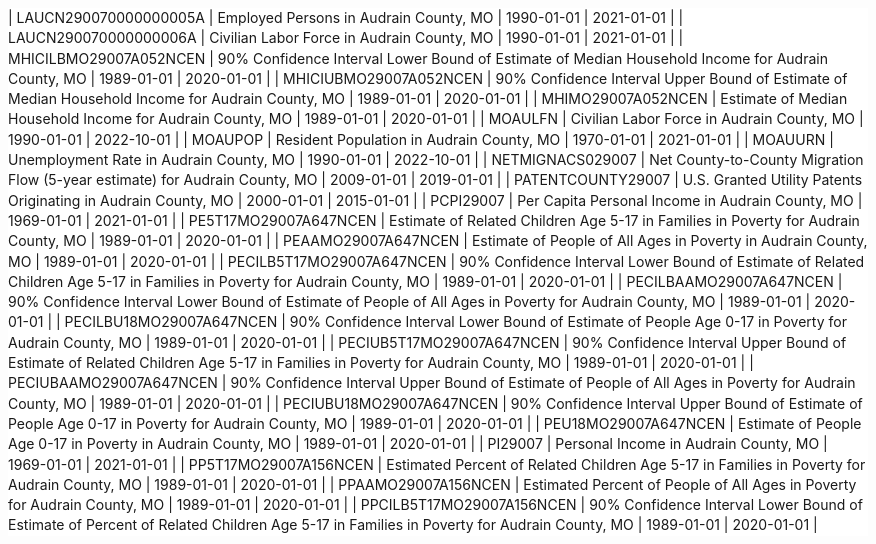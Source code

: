 | LAUCN290070000000005A     | Employed Persons in Audrain County, MO                                                                                                                                      | 1990-01-01          | 2021-01-01        |
| LAUCN290070000000006A     | Civilian Labor Force in Audrain County, MO                                                                                                                                  | 1990-01-01          | 2021-01-01        |
| MHICILBMO29007A052NCEN    | 90% Confidence Interval Lower Bound of Estimate of Median Household Income for Audrain County, MO                                                                           | 1989-01-01          | 2020-01-01        |
| MHICIUBMO29007A052NCEN    | 90% Confidence Interval Upper Bound of Estimate of Median Household Income for Audrain County, MO                                                                           | 1989-01-01          | 2020-01-01        |
| MHIMO29007A052NCEN        | Estimate of Median Household Income for Audrain County, MO                                                                                                                  | 1989-01-01          | 2020-01-01        |
| MOAULFN                   | Civilian Labor Force in Audrain County, MO                                                                                                                                  | 1990-01-01          | 2022-10-01        |
| MOAUPOP                   | Resident Population in Audrain County, MO                                                                                                                                   | 1970-01-01          | 2021-01-01        |
| MOAUURN                   | Unemployment Rate in Audrain County, MO                                                                                                                                     | 1990-01-01          | 2022-10-01        |
| NETMIGNACS029007          | Net County-to-County Migration Flow (5-year estimate) for Audrain County, MO                                                                                                | 2009-01-01          | 2019-01-01        |
| PATENTCOUNTY29007         | U.S. Granted Utility Patents Originating in Audrain County, MO                                                                                                              | 2000-01-01          | 2015-01-01        |
| PCPI29007                 | Per Capita Personal Income in Audrain County, MO                                                                                                                            | 1969-01-01          | 2021-01-01        |
| PE5T17MO29007A647NCEN     | Estimate of Related Children Age 5-17 in Families in Poverty for Audrain County, MO                                                                                         | 1989-01-01          | 2020-01-01        |
| PEAAMO29007A647NCEN       | Estimate of People of All Ages in Poverty in Audrain County, MO                                                                                                             | 1989-01-01          | 2020-01-01        |
| PECILB5T17MO29007A647NCEN | 90% Confidence Interval Lower Bound of Estimate of Related Children Age 5-17 in Families in Poverty for Audrain County, MO                                                  | 1989-01-01          | 2020-01-01        |
| PECILBAAMO29007A647NCEN   | 90% Confidence Interval Lower Bound of Estimate of People of All Ages in Poverty for Audrain County, MO                                                                     | 1989-01-01          | 2020-01-01        |
| PECILBU18MO29007A647NCEN  | 90% Confidence Interval Lower Bound of Estimate of People Age 0-17 in Poverty for Audrain County, MO                                                                        | 1989-01-01          | 2020-01-01        |
| PECIUB5T17MO29007A647NCEN | 90% Confidence Interval Upper Bound of Estimate of Related Children Age 5-17 in Families in Poverty for Audrain County, MO                                                  | 1989-01-01          | 2020-01-01        |
| PECIUBAAMO29007A647NCEN   | 90% Confidence Interval Upper Bound of Estimate of People of All Ages in Poverty for Audrain County, MO                                                                     | 1989-01-01          | 2020-01-01        |
| PECIUBU18MO29007A647NCEN  | 90% Confidence Interval Upper Bound of Estimate of People Age 0-17 in Poverty for Audrain County, MO                                                                        | 1989-01-01          | 2020-01-01        |
| PEU18MO29007A647NCEN      | Estimate of People Age 0-17 in Poverty in Audrain County, MO                                                                                                                | 1989-01-01          | 2020-01-01        |
| PI29007                   | Personal Income in Audrain County, MO                                                                                                                                       | 1969-01-01          | 2021-01-01        |
| PP5T17MO29007A156NCEN     | Estimated Percent of Related Children Age 5-17 in Families in Poverty for Audrain County, MO                                                                                | 1989-01-01          | 2020-01-01        |
| PPAAMO29007A156NCEN       | Estimated Percent of People of All Ages in Poverty for Audrain County, MO                                                                                                   | 1989-01-01          | 2020-01-01        |
| PPCILB5T17MO29007A156NCEN | 90% Confidence Interval Lower Bound of Estimate of Percent of Related Children Age 5-17 in Families in Poverty for Audrain County, MO                                       | 1989-01-01          | 2020-01-01        |